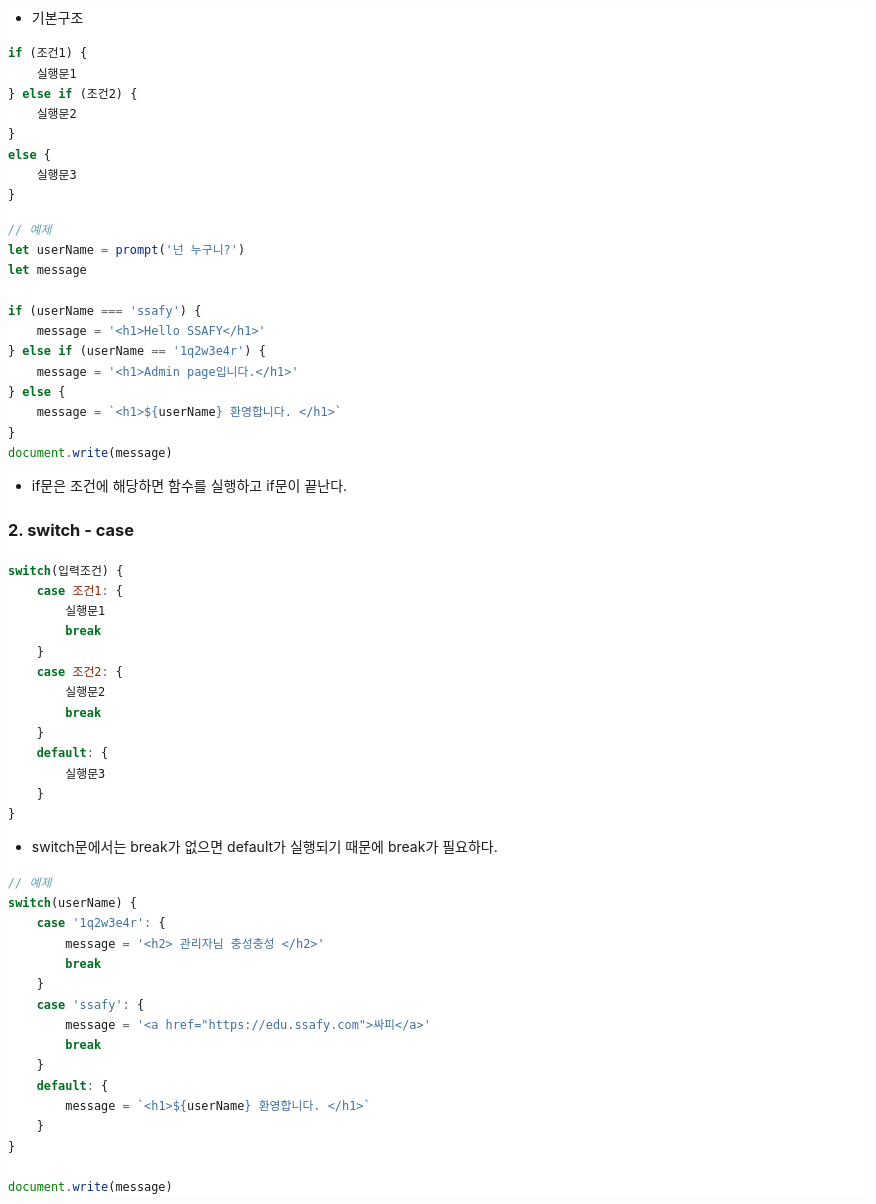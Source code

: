 * 기본구조

```javascript
if (조건1) {
    실행문1
} else if (조건2) {
    실행문2
}
else {
    실행문3
}
```

```javascript
// 예제
let userName = prompt('넌 누구니?')
let message

if (userName === 'ssafy') {
    message = '<h1>Hello SSAFY</h1>'
} else if (userName == '1q2w3e4r') {
    message = '<h1>Admin page입니다.</h1>'
} else {
    message = `<h1>${userName} 환영합니다. </h1>`
}
document.write(message)
```

* if문은 조건에 해당하면 함수를 실행하고 if문이 끝난다.

### 2. switch - case

```javascript
switch(입력조건) {
    case 조건1: {
        실행문1
        break
    }
    case 조건2: {
        실행문2
        break
    }
    default: {
        실행문3
    }
}
```

* switch문에서는 break가 없으면 default가 실행되기 때문에 break가 필요하다.

```javascript
// 예제
switch(userName) {
    case '1q2w3e4r': {
        message = '<h2> 관리자님 충성충성 </h2>'
        break
    }
    case 'ssafy': {
        message = '<a href="https://edu.ssafy.com">싸피</a>'
        break
    }
    default: {
        message = `<h1>${userName} 환영합니다. </h1>`
    }
}

document.write(message)
```